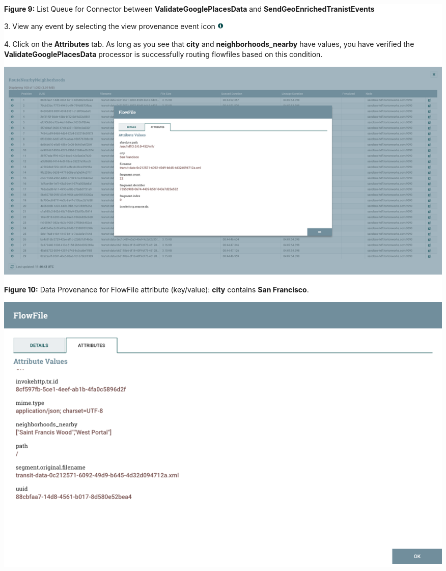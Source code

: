 **Figure 9:** List Queue for Connector between **ValidateGooglePlacesData** and **SendGeoEnrichedTranistEvents**

3\. View any event by selecting the view provenance event icon ![i_symbol_nifi](assets/tutorial-5-build-a-nifi-process-group-to-validate-the-geoenriched-data/i_symbol_nifi_lab1.png)

4\. Click on the **Attributes** tab. As long as you see that **city** and **neighborhoods_nearby** have values, you have verified the **ValidateGooglePlacesData** processor is successfully routing flowfiles based on this condition.

![verify_evaluateXPath_extracts_data](assets/tutorial-5-build-a-nifi-process-group-to-validate-the-geoenriched-data/verify_data_routed_by_routeonattribute.png)

**Figure 10:** Data Provenance for FlowFile attribute (key/value): **city** contains **San Francisco**.

![verify_data_routed_by_routeonattribute_p2](assets/tutorial-5-build-a-nifi-process-group-to-validate-the-geoenriched-data/verify_data_routed_by_routeonattribute_p2.png)
